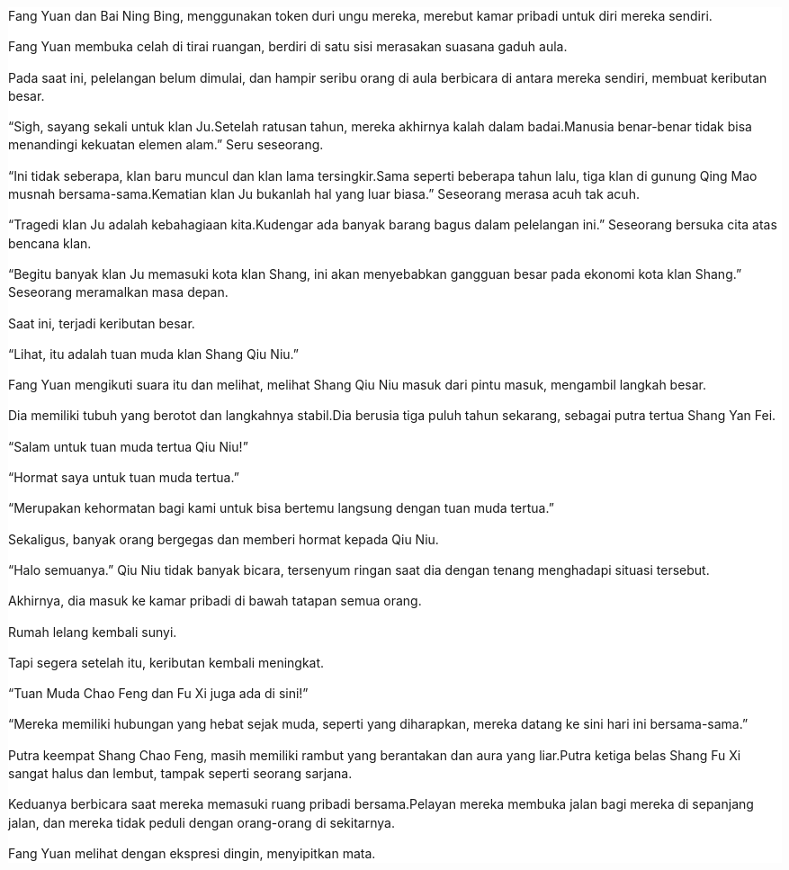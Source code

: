 Fang Yuan dan Bai Ning Bing, menggunakan token duri ungu mereka, merebut kamar pribadi untuk diri mereka sendiri.

Fang Yuan membuka celah di tirai ruangan, berdiri di satu sisi merasakan suasana gaduh aula.

Pada saat ini, pelelangan belum dimulai, dan hampir seribu orang di aula berbicara di antara mereka sendiri, membuat keributan besar.

“Sigh, sayang sekali untuk klan Ju.Setelah ratusan tahun, mereka akhirnya kalah dalam badai.Manusia benar-benar tidak bisa menandingi kekuatan elemen alam.” Seru seseorang.

“Ini tidak seberapa, klan baru muncul dan klan lama tersingkir.Sama seperti beberapa tahun lalu, tiga klan di gunung Qing Mao musnah bersama-sama.Kematian klan Ju bukanlah hal yang luar biasa.” Seseorang merasa acuh tak acuh.

“Tragedi klan Ju adalah kebahagiaan kita.Kudengar ada banyak barang bagus dalam pelelangan ini.” Seseorang bersuka cita atas bencana klan.

“Begitu banyak klan Ju memasuki kota klan Shang, ini akan menyebabkan gangguan besar pada ekonomi kota klan Shang.” Seseorang meramalkan masa depan.

Saat ini, terjadi keributan besar.

“Lihat, itu adalah tuan muda klan Shang Qiu Niu.”

Fang Yuan mengikuti suara itu dan melihat, melihat Shang Qiu Niu masuk dari pintu masuk, mengambil langkah besar.

Dia memiliki tubuh yang berotot dan langkahnya stabil.Dia berusia tiga puluh tahun sekarang, sebagai putra tertua Shang Yan Fei.

“Salam untuk tuan muda tertua Qiu Niu!”

“Hormat saya untuk tuan muda tertua.”

“Merupakan kehormatan bagi kami untuk bisa bertemu langsung dengan tuan muda tertua.”

Sekaligus, banyak orang bergegas dan memberi hormat kepada Qiu Niu.

“Halo semuanya.” Qiu Niu tidak banyak bicara, tersenyum ringan saat dia dengan tenang menghadapi situasi tersebut.

Akhirnya, dia masuk ke kamar pribadi di bawah tatapan semua orang.

Rumah lelang kembali sunyi.

Tapi segera setelah itu, keributan kembali meningkat.

“Tuan Muda Chao Feng dan Fu Xi juga ada di sini!”

“Mereka memiliki hubungan yang hebat sejak muda, seperti yang diharapkan, mereka datang ke sini hari ini bersama-sama.”

Putra keempat Shang Chao Feng, masih memiliki rambut yang berantakan dan aura yang liar.Putra ketiga belas Shang Fu Xi sangat halus dan lembut, tampak seperti seorang sarjana.

Keduanya berbicara saat mereka memasuki ruang pribadi bersama.Pelayan mereka membuka jalan bagi mereka di sepanjang jalan, dan mereka tidak peduli dengan orang-orang di sekitarnya.

Fang Yuan melihat dengan ekspresi dingin, menyipitkan mata.

